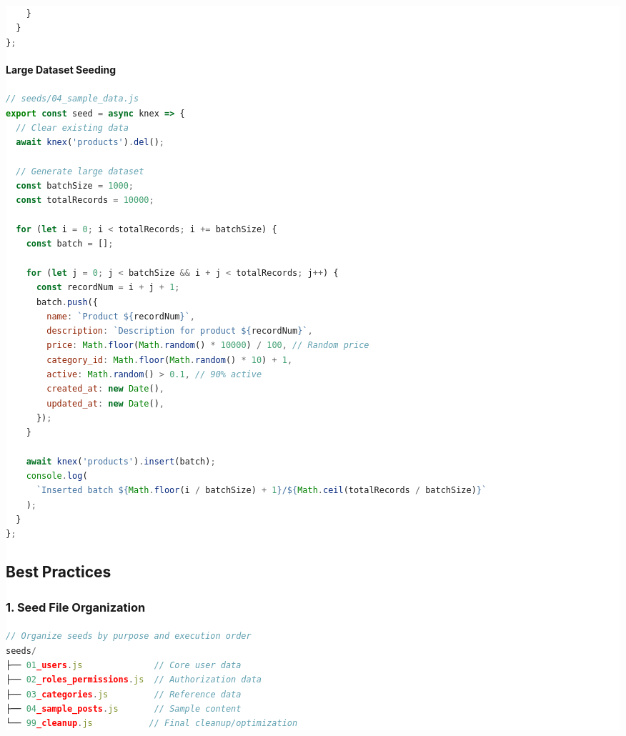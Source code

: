 ```javascript
    }
  }
};
```

#### Large Dataset Seeding

```javascript
// seeds/04_sample_data.js
export const seed = async knex => {
  // Clear existing data
  await knex('products').del();

  // Generate large dataset
  const batchSize = 1000;
  const totalRecords = 10000;

  for (let i = 0; i < totalRecords; i += batchSize) {
    const batch = [];

    for (let j = 0; j < batchSize && i + j < totalRecords; j++) {
      const recordNum = i + j + 1;
      batch.push({
        name: `Product ${recordNum}`,
        description: `Description for product ${recordNum}`,
        price: Math.floor(Math.random() * 10000) / 100, // Random price
        category_id: Math.floor(Math.random() * 10) + 1,
        active: Math.random() > 0.1, // 90% active
        created_at: new Date(),
        updated_at: new Date(),
      });
    }

    await knex('products').insert(batch);
    console.log(
      `Inserted batch ${Math.floor(i / batchSize) + 1}/${Math.ceil(totalRecords / batchSize)}`
    );
  }
};
```

## Best Practices

### 1. Seed File Organization

```javascript
// Organize seeds by purpose and execution order
seeds/
├── 01_users.js              // Core user data
├── 02_roles_permissions.js  // Authorization data
├── 03_categories.js         // Reference data
├── 04_sample_posts.js       // Sample content
└── 99_cleanup.js           // Final cleanup/optimization
```
